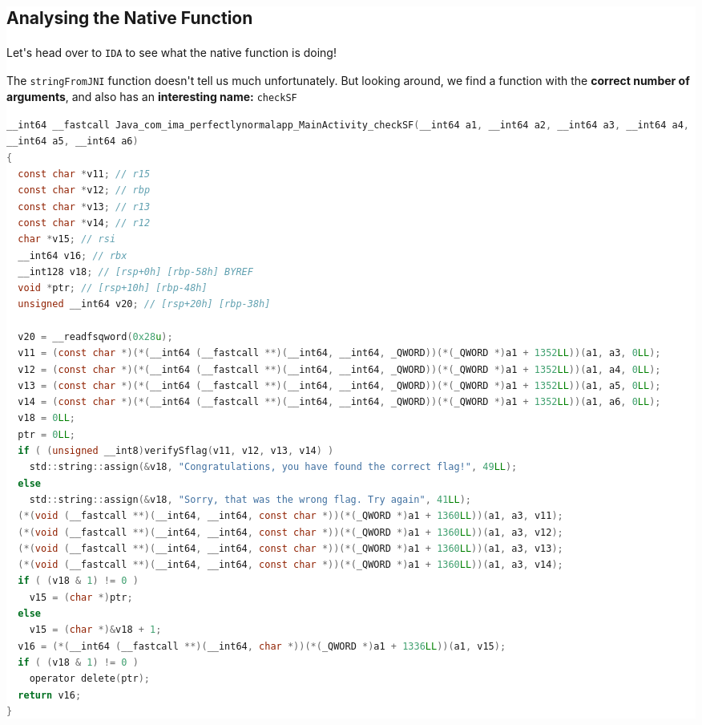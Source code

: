 

## Analysing the Native Function

Let's head over to `IDA` to see what the native function is doing!

The `stringFromJNI` function doesn't tell us much unfortunately. But looking around, we find a function with the **correct number of arguments**, and also has an **interesting name:** `checkSF`

```c
__int64 __fastcall Java_com_ima_perfectlynormalapp_MainActivity_checkSF(__int64 a1, __int64 a2, __int64 a3, __int64 a4, __int64 a5, __int64 a6)
{
  const char *v11; // r15
  const char *v12; // rbp
  const char *v13; // r13
  const char *v14; // r12
  char *v15; // rsi
  __int64 v16; // rbx
  __int128 v18; // [rsp+0h] [rbp-58h] BYREF
  void *ptr; // [rsp+10h] [rbp-48h]
  unsigned __int64 v20; // [rsp+20h] [rbp-38h]

  v20 = __readfsqword(0x28u);
  v11 = (const char *)(*(__int64 (__fastcall **)(__int64, __int64, _QWORD))(*(_QWORD *)a1 + 1352LL))(a1, a3, 0LL);
  v12 = (const char *)(*(__int64 (__fastcall **)(__int64, __int64, _QWORD))(*(_QWORD *)a1 + 1352LL))(a1, a4, 0LL);
  v13 = (const char *)(*(__int64 (__fastcall **)(__int64, __int64, _QWORD))(*(_QWORD *)a1 + 1352LL))(a1, a5, 0LL);
  v14 = (const char *)(*(__int64 (__fastcall **)(__int64, __int64, _QWORD))(*(_QWORD *)a1 + 1352LL))(a1, a6, 0LL);
  v18 = 0LL;
  ptr = 0LL;
  if ( (unsigned __int8)verifySflag(v11, v12, v13, v14) )
    std::string::assign(&v18, "Congratulations, you have found the correct flag!", 49LL);
  else
    std::string::assign(&v18, "Sorry, that was the wrong flag. Try again", 41LL);
  (*(void (__fastcall **)(__int64, __int64, const char *))(*(_QWORD *)a1 + 1360LL))(a1, a3, v11);
  (*(void (__fastcall **)(__int64, __int64, const char *))(*(_QWORD *)a1 + 1360LL))(a1, a3, v12);
  (*(void (__fastcall **)(__int64, __int64, const char *))(*(_QWORD *)a1 + 1360LL))(a1, a3, v13);
  (*(void (__fastcall **)(__int64, __int64, const char *))(*(_QWORD *)a1 + 1360LL))(a1, a3, v14);
  if ( (v18 & 1) != 0 )
    v15 = (char *)ptr;
  else
    v15 = (char *)&v18 + 1;
  v16 = (*(__int64 (__fastcall **)(__int64, char *))(*(_QWORD *)a1 + 1336LL))(a1, v15);
  if ( (v18 & 1) != 0 )
    operator delete(ptr);
  return v16;
}
```
